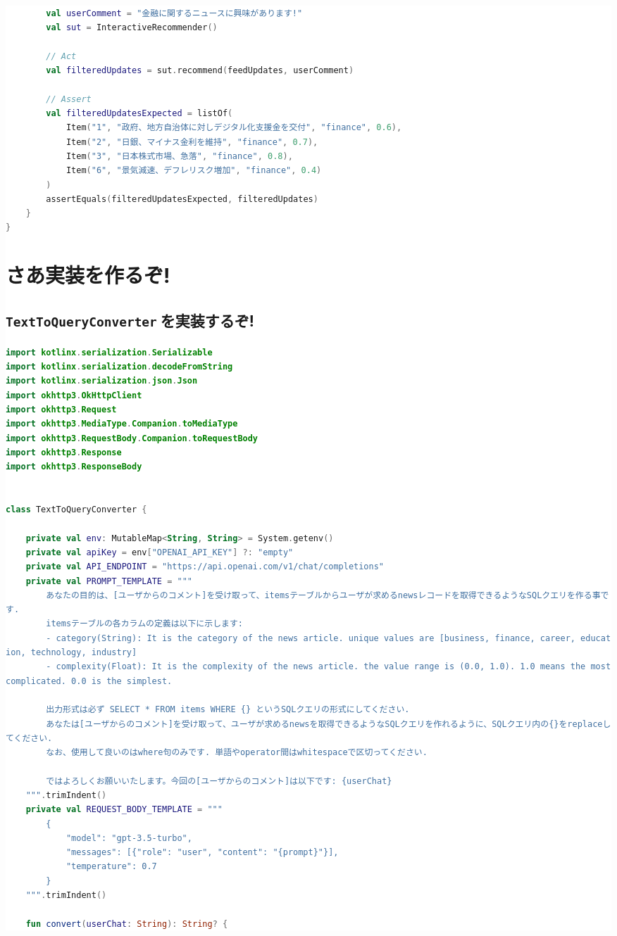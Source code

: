 ```kotlin:TestItemFilterFromQuery.kt
        val userComment = "金融に関するニュースに興味があります!"
        val sut = InteractiveRecommender()

        // Act
        val filteredUpdates = sut.recommend(feedUpdates, userComment)

        // Assert
        val filteredUpdatesExpected = listOf(
            Item("1", "政府、地方自治体に対しデジタル化支援金を交付", "finance", 0.6),
            Item("2", "日銀、マイナス金利を維持", "finance", 0.7),
            Item("3", "日本株式市場、急落", "finance", 0.8),
            Item("6", "景気減速、デフレリスク増加", "finance", 0.4)
        )
        assertEquals(filteredUpdatesExpected, filteredUpdates)
    }
}
```

# さあ実装を作るぞ!

## `TextToQueryConverter` を実装するぞ!

```kotlin:TextToQueryConverter.kt
import kotlinx.serialization.Serializable
import kotlinx.serialization.decodeFromString
import kotlinx.serialization.json.Json
import okhttp3.OkHttpClient
import okhttp3.Request
import okhttp3.MediaType.Companion.toMediaType
import okhttp3.RequestBody.Companion.toRequestBody
import okhttp3.Response
import okhttp3.ResponseBody


class TextToQueryConverter {

    private val env: MutableMap<String, String> = System.getenv()
    private val apiKey = env["OPENAI_API_KEY"] ?: "empty"
    private val API_ENDPOINT = "https://api.openai.com/v1/chat/completions"
    private val PROMPT_TEMPLATE = """
        あなたの目的は、[ユーザからのコメント]を受け取って、itemsテーブルからユーザが求めるnewsレコードを取得できるようなSQLクエリを作る事です.
        itemsテーブルの各カラムの定義は以下に示します:
        - category(String): It is the category of the news article. unique values are [business, finance, career, education, technology, industry]
        - complexity(Float): It is the complexity of the news article. the value range is (0.0, 1.0). 1.0 means the most complicated. 0.0 is the simplest.

        出力形式は必ず SELECT * FROM items WHERE {} というSQLクエリの形式にしてください.
        あなたは[ユーザからのコメント]を受け取って、ユーザが求めるnewsを取得できるようなSQLクエリを作れるように、SQLクエリ内の{}をreplaceしてください.
        なお、使用して良いのはwhere句のみです. 単語やoperator間はwhitespaceで区切ってください.

        ではよろしくお願いいたします。今回の[ユーザからのコメント]は以下です: {userChat}
    """.trimIndent()
    private val REQUEST_BODY_TEMPLATE = """
        {
            "model": "gpt-3.5-turbo",
            "messages": [{"role": "user", "content": "{prompt}"}],
            "temperature": 0.7
        }
    """.trimIndent()

    fun convert(userChat: String): String? {
```